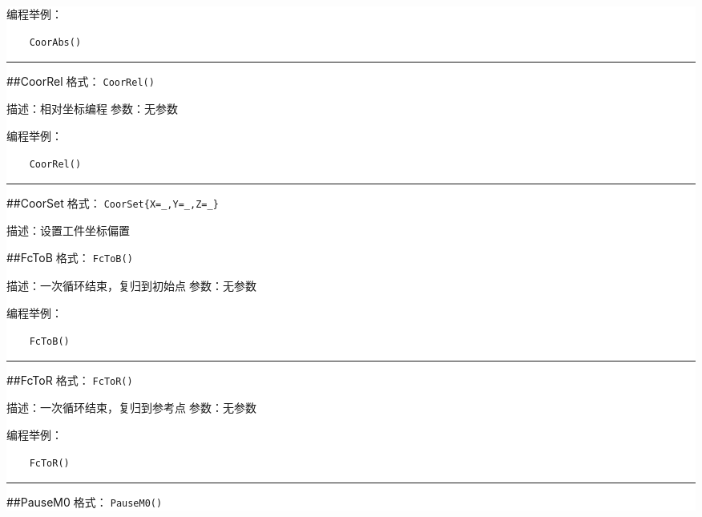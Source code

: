 编程举例：
```
	CoorAbs()
```
---------------------------------------------------------------------
##CoorRel
格式：
`
	CoorRel()
`

描述：相对坐标编程
参数：无参数

编程举例：
```
	CoorRel()
```
---------------------------------------------------------------------
##CoorSet
格式：
`
	CoorSet{X=_,Y=_,Z=_}
`

描述：设置工件坐标偏置

##FcToB
格式：
`
	FcToB()
`

描述：一次循环结束，复归到初始点
参数：无参数

编程举例：
```
	FcToB()
```
---------------------------------------------------------------------
##FcToR
格式：
`
	FcToR()
`

描述：一次循环结束，复归到参考点
参数：无参数

编程举例：
```
	FcToR()
```
---------------------------------------------------------------------
##PauseM0
格式：
`
	PauseM0()
`
